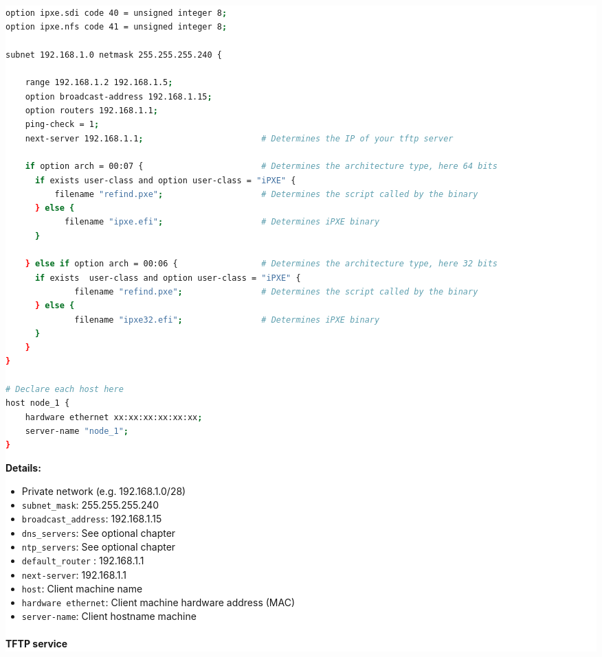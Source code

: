 ```bash
option ipxe.sdi code 40 = unsigned integer 8;
option ipxe.nfs code 41 = unsigned integer 8;

subnet 192.168.1.0 netmask 255.255.255.240 {

    range 192.168.1.2 192.168.1.5;
    option broadcast-address 192.168.1.15;
    option routers 192.168.1.1;
    ping-check = 1;
    next-server 192.168.1.1;                        # Determines the IP of your tftp server

    if option arch = 00:07 {                        # Determines the architecture type, here 64 bits
      if exists user-class and option user-class = "iPXE" {
          filename "refind.pxe";                    # Determines the script called by the binary
      } else {
            filename "ipxe.efi";                    # Determines iPXE binary
      }

    } else if option arch = 00:06 {                 # Determines the architecture type, here 32 bits
      if exists  user-class and option user-class = "iPXE" {
              filename "refind.pxe";                # Determines the script called by the binary
      } else {
              filename "ipxe32.efi";                # Determines iPXE binary
      }
    }
}

# Declare each host here
host node_1 {
    hardware ethernet xx:xx:xx:xx:xx:xx;
    server-name "node_1";
}
```

**Details:**

- Private network (e.g. 192.168.1.0/28)
- `subnet_mask`: 255.255.255.240
- `broadcast_address`: 192.168.1.15
- `dns_servers`: See optional chapter
- `ntp_servers`: See optional chapter
- `default_router` : 192.168.1.1
- `next-server`: 192.168.1.1
- `host`: Client machine name
- `hardware ethernet`: Client machine hardware address (MAC)
- `server-name`: Client hostname machine



#### TFTP service
